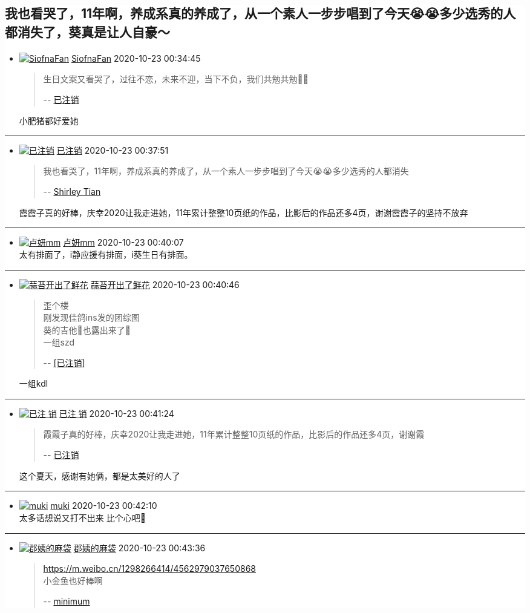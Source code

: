   我也看哭了，11年啊，养成系真的养成了，从一个素人一步步唱到了今天😭😭多少选秀的人都消失了，葵真是让人自豪～  
---
* [![SiofnaFan](https://img2.doubanio.com/icon/u180076918-2.jpg)](https://www.douban.com/people/180076918/)    [SiofnaFan](https://www.douban.com/people/180076918/)    2020-10-23 00:34:45  
  >生日文案又看哭了，过往不恋，未来不迎，当下不负，我们共勉共勉🧡🧡  
  >
  >-- [已注销](https://www.douban.com/people/187860590/)  
  
  小肥猪都好爱她  
---
* [![已注销](https://img1.doubanio.com/icon/u187860590-7.jpg)](https://www.douban.com/people/187860590/)    [已注销](https://www.douban.com/people/187860590/)    2020-10-23 00:37:51  
  >我也看哭了，11年啊，养成系真的养成了，从一个素人一步步唱到了今天😭😭多少选秀的人都消失  
  >
  >-- [Shirley Tian](https://www.douban.com/people/150047836/)  
  
  霞霞子真的好棒，庆幸2020让我走进她，11年累计整整10页纸的作品，比影后的作品还多4页，谢谢霞霞子的坚持不放弃  
---
* [![卢妍mm](https://img2.doubanio.com/icon/u80682689-3.jpg)](https://www.douban.com/people/80682689/)    [卢妍mm](https://www.douban.com/people/80682689/)    2020-10-23 00:40:07  
  太有排面了，i静应援有排面，i葵生日有排面。  
---
* [![蒜苔开出了鲜花](https://img3.doubanio.com/icon/u26765466-1.jpg)](https://www.douban.com/people/26765466/)    [蒜苔开出了鲜花](https://www.douban.com/people/26765466/)    2020-10-23 00:40:46  
  >歪个楼  
  >刚发现佳鸽ins发的团综图  
  >葵的吉他🎸也露出来了🤣  
  >一组szd  
  >
  >-- [[已注销]](https://www.douban.com/people/219008874/)  
  
  一组kdl  
---
* [![已注 销](https://img2.doubanio.com/icon/u155947097-2.jpg)](https://www.douban.com/people/155947097/)    [已注 销](https://www.douban.com/people/155947097/)    2020-10-23 00:41:24  
  >霞霞子真的好棒，庆幸2020让我走进她，11年累计整整10页纸的作品，比影后的作品还多4页，谢谢霞  
  >
  >-- [已注销](https://www.douban.com/people/187860590/)  
  
  这个夏天，感谢有她俩，都是太美好的人了  
---
* [![muki](https://img2.doubanio.com/icon/u190049323-2.jpg)](https://www.douban.com/people/190049323/)    [muki](https://www.douban.com/people/190049323/)    2020-10-23 00:42:10  
  太多话想说又打不出来 比个心吧🧡  
---
* [![郡姨的麻袋](https://img1.doubanio.com/icon/user_normal.jpg)](https://www.douban.com/people/144779262/)    [郡姨的麻袋](https://www.douban.com/people/144779262/)    2020-10-23 00:43:36  
  >https://m.weibo.cn/1298266414/4562979037650868  
  >小金鱼也好棒啊  
  >
  >-- [minimum](https://www.douban.com/people/218236166/)  
  